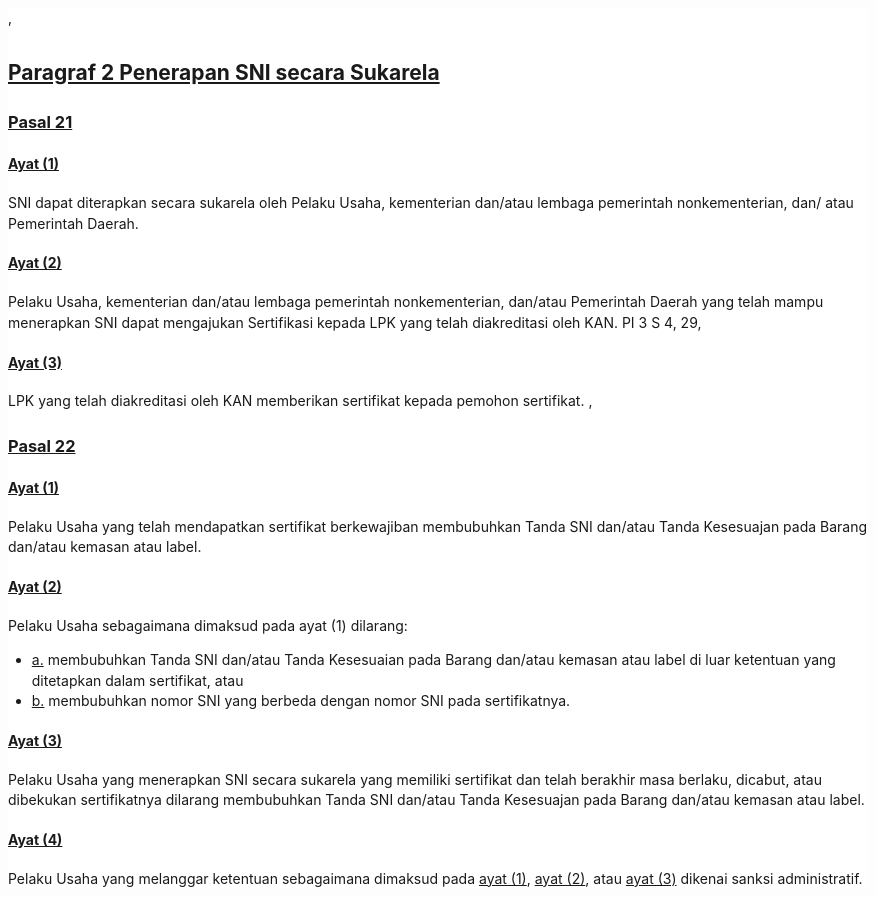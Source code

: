 ,
## [Paragraf 2 Penerapan SNI secara Sukarela](http://example.org/legal/peraturan/uu/2014/20/bab/0003/bagian/0004/paragraf/0002)

### [Pasal 21](http://example.org/legal/peraturan/uu/2014/20/pasal/0021)

#### [Ayat (1)](http://example.org/legal/peraturan/uu/2014/20/pasal/0021/versi/20140917/ayat/0001)
SNI dapat diterapkan secara sukarela oleh Pelaku Usaha, kementerian dan/atau lembaga pemerintah nonkementerian, dan/ atau Pemerintah Daerah.

#### [Ayat (2)](http://example.org/legal/peraturan/uu/2014/20/pasal/0021/versi/20140917/ayat/0002)
Pelaku Usaha, kementerian dan/atau lembaga pemerintah nonkementerian, dan/atau Pemerintah Daerah yang telah mampu menerapkan SNI dapat mengajukan Sertifikasi kepada LPK yang telah diakreditasi oleh KAN. PI 3 S 4, 29,

#### [Ayat (3)](http://example.org/legal/peraturan/uu/2014/20/pasal/0021/versi/20140917/ayat/0003)
LPK yang telah diakreditasi oleh KAN memberikan sertifikat kepada pemohon sertifikat.
,
### [Pasal 22](http://example.org/legal/peraturan/uu/2014/20/pasal/0022)

#### [Ayat (1)](http://example.org/legal/peraturan/uu/2014/20/pasal/0022/versi/20140917/ayat/0001)
Pelaku Usaha yang telah mendapatkan sertifikat berkewajiban membubuhkan Tanda SNI dan/atau Tanda Kesesuajan pada Barang dan/atau kemasan atau label.

#### [Ayat (2)](http://example.org/legal/peraturan/uu/2014/20/pasal/0022/versi/20140917/ayat/0002)
Pelaku Usaha sebagaimana dimaksud pada ayat (1) dilarang:
* [a.](http://example.org/legal/peraturan/uu/2014/20/pasal/0022/versi/20140917/ayat/0002/huruf/a) membubuhkan Tanda SNI dan/atau Tanda Kesesuaian pada Barang dan/atau kemasan atau label di luar ketentuan yang ditetapkan dalam sertifikat, atau
* [b.](http://example.org/legal/peraturan/uu/2014/20/pasal/0022/versi/20140917/ayat/0002/huruf/b) membubuhkan nomor SNI yang berbeda dengan nomor SNI pada sertifikatnya.

#### [Ayat (3)](http://example.org/legal/peraturan/uu/2014/20/pasal/0022/versi/20140917/ayat/0003)
Pelaku Usaha yang menerapkan SNI secara sukarela yang memiliki sertifikat dan telah berakhir masa berlaku, dicabut, atau dibekukan sertifikatnya dilarang membubuhkan Tanda SNI dan/atau Tanda Kesesuajan pada Barang dan/atau kemasan atau label.

#### [Ayat (4)](http://example.org/legal/peraturan/uu/2014/20/pasal/0022/versi/20140917/ayat/0004)
Pelaku Usaha yang melanggar ketentuan sebagaimana dimaksud pada [ayat (1)](http://example.org/legal/peraturan/uu/2014/20/pasal/0022/versi/20140917/ayat/0001), [ayat (2)](http://example.org/legal/peraturan/uu/2014/20/pasal/0022/versi/20140917/ayat/0002), atau [ayat (3)](http://example.org/legal/peraturan/uu/2014/20/pasal/0022/versi/20140917/ayat/0003) dikenai sanksi administratif.
